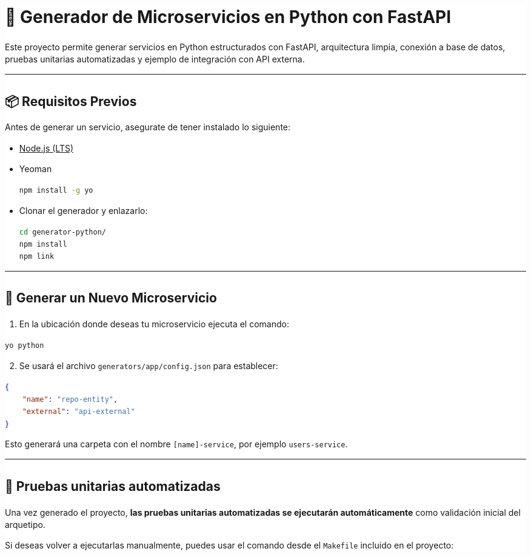 # 🧪 Generador de Microservicios en Python con FastAPI

Este proyecto permite generar servicios en Python estructurados con FastAPI, arquitectura limpia, conexión a base de datos, pruebas unitarias automatizadas y ejemplo de integración con API externa.

---

## 📦 Requisitos Previos

Antes de generar un servicio, asegurate de tener instalado lo siguiente:

- [Node.js (LTS)](https://nodejs.org/es/)
- Yeoman
  ```bash
  npm install -g yo
  ```

- Clonar el generador y enlazarlo:
  ```bash
  cd generator-python/
  npm install
  npm link
  ```

---

## 🚀 Generar un Nuevo Microservicio

1. En la ubicación donde deseas tu microservicio ejecuta el comando:

```bash
yo python
```

2. Se usará el archivo `generators/app/config.json` para establecer:

```json
{
    "name": "repo-entity",
    "external": "api-external"
}
```

Esto generará una carpeta con el nombre `[name]-service`, por ejemplo `users-service`.

---

## 🧪 Pruebas unitarias automatizadas

Una vez generado el proyecto, **las pruebas unitarias automatizadas se ejecutarán automáticamente** como validación inicial del arquetipo.

Si deseas volver a ejecutarlas manualmente, puedes usar el comando desde el `Makefile` incluido en el proyecto:
